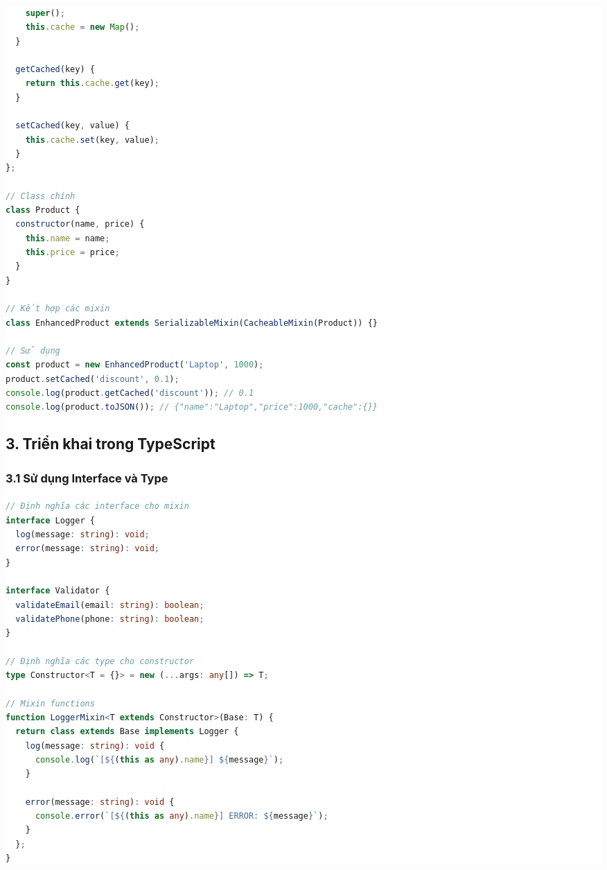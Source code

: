 ```javascript
    super();
    this.cache = new Map();
  }

  getCached(key) {
    return this.cache.get(key);
  }

  setCached(key, value) {
    this.cache.set(key, value);
  }
};

// Class chính
class Product {
  constructor(name, price) {
    this.name = name;
    this.price = price;
  }
}

// Kết hợp các mixin
class EnhancedProduct extends SerializableMixin(CacheableMixin(Product)) {}

// Sử dụng
const product = new EnhancedProduct('Laptop', 1000);
product.setCached('discount', 0.1);
console.log(product.getCached('discount')); // 0.1
console.log(product.toJSON()); // {"name":"Laptop","price":1000,"cache":{}}
```

## 3. Triển khai trong TypeScript

### 3.1 Sử dụng Interface và Type

```typescript
// Định nghĩa các interface cho mixin
interface Logger {
  log(message: string): void;
  error(message: string): void;
}

interface Validator {
  validateEmail(email: string): boolean;
  validatePhone(phone: string): boolean;
}

// Định nghĩa các type cho constructor
type Constructor<T = {}> = new (...args: any[]) => T;

// Mixin functions
function LoggerMixin<T extends Constructor>(Base: T) {
  return class extends Base implements Logger {
    log(message: string): void {
      console.log(`[${(this as any).name}] ${message}`);
    }

    error(message: string): void {
      console.error(`[${(this as any).name}] ERROR: ${message}`);
    }
  };
}

```
